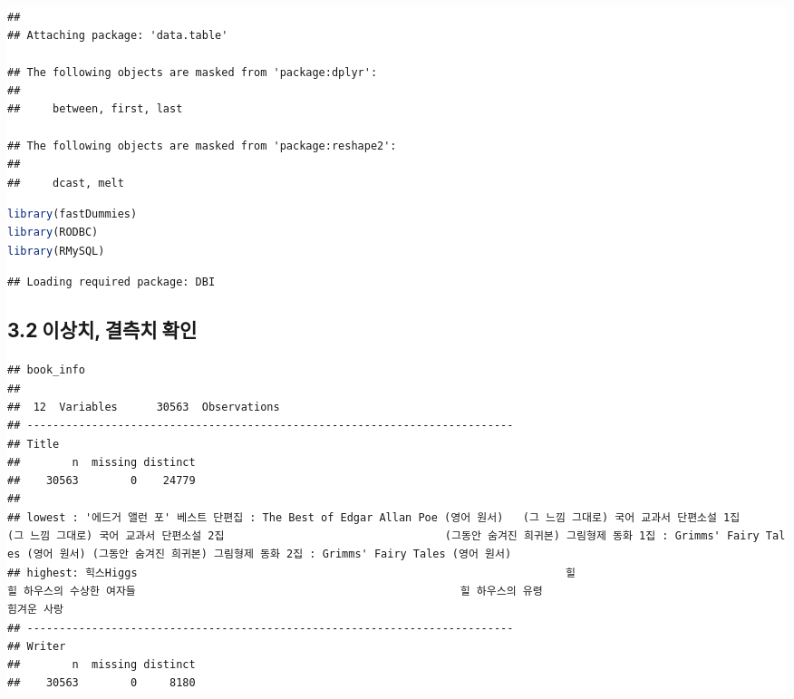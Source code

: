    ## 
    ## Attaching package: 'data.table'

    ## The following objects are masked from 'package:dplyr':
    ## 
    ##     between, first, last

    ## The following objects are masked from 'package:reshape2':
    ## 
    ##     dcast, melt

``` r
library(fastDummies)
library(RODBC)
library(RMySQL)
```

    ## Loading required package: DBI

3.2 이상치, 결측치 확인
-----------------------

    ## book_info 
    ## 
    ##  12  Variables      30563  Observations
    ## ---------------------------------------------------------------------------
    ## Title 
    ##        n  missing distinct 
    ##    30563        0    24779 
    ## 
    ## lowest : '에드거 앨런 포' 베스트 단편집 : The Best of Edgar Allan Poe (영어 원서)   (그 느낌 그대로) 국어 교과서 단편소설 1집                                  (그 느낌 그대로) 국어 교과서 단편소설 2집                                  (그동안 숨겨진 희귀본) 그림형제 동화 1집 : Grimms' Fairy Tales (영어 원서) (그동안 숨겨진 희귀본) 그림형제 동화 2집 : Grimms' Fairy Tales (영어 원서)
    ## highest: 힉스Higgs                                                                  힐                                                                         힐 하우스의 수상한 여자들                                                  힐 하우스의 유령                                                           힘겨운 사랑                                                               
    ## ---------------------------------------------------------------------------
    ## Writer 
    ##        n  missing distinct 
    ##    30563        0     8180 